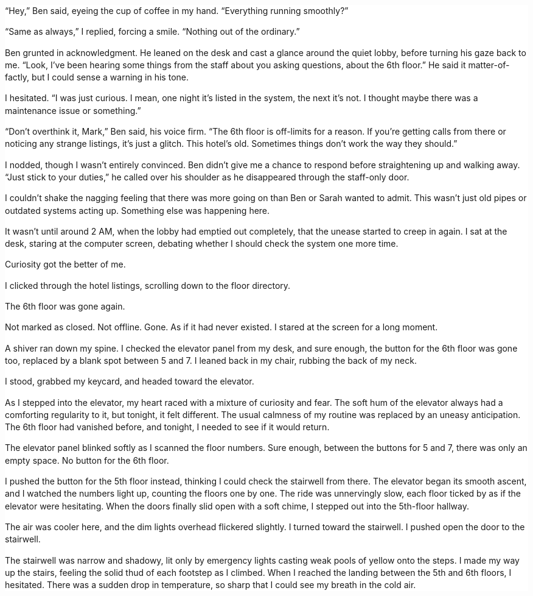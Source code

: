 “Hey,” Ben said, eyeing the cup of coffee in my hand. “Everything running smoothly?”

“Same as always,” I replied, forcing a smile. “Nothing out of the ordinary.”

Ben grunted in acknowledgment. He leaned on the desk and cast a glance around the quiet lobby, before turning his gaze back to me. “Look, I’ve been hearing some things from the staff about you asking questions, about the 6th floor.” He said it matter-of-factly, but I could sense a warning in his tone.

I hesitated. “I was just curious. I mean, one night it’s listed in the system, the next it’s not. I thought maybe there was a maintenance issue or something.”

“Don’t overthink it, Mark,” Ben said, his voice firm. “The 6th floor is off-limits for a reason. If you’re getting calls from there or noticing any strange listings, it’s just a glitch. This hotel’s old. Sometimes things don’t work the way they should.”

I nodded, though I wasn’t entirely convinced. Ben didn’t give me a chance to respond before straightening up and walking away. “Just stick to your duties,” he called over his shoulder as he disappeared through the staff-only door.

I couldn’t shake the nagging feeling that there was more going on than Ben or Sarah wanted to admit. This wasn’t just old pipes or outdated systems acting up. Something else was happening here.

It wasn’t until around 2 AM, when the lobby had emptied out completely, that the unease started to creep in again. I sat at the desk, staring at the computer screen, debating whether I should check the system one more time.

Curiosity got the better of me.

I clicked through the hotel listings, scrolling down to the floor directory. 

The 6th floor was gone again.

Not marked as closed. Not offline. Gone. As if it had never existed. I stared at the screen for a long moment. 

A shiver ran down my spine. I checked the elevator panel from my desk, and sure enough, the button for the 6th floor was gone too, replaced by a blank spot between 5 and 7. I leaned back in my chair, rubbing the back of my neck. 

I stood, grabbed my keycard, and headed toward the elevator.

As I stepped into the elevator, my heart raced with a mixture of curiosity and fear. The soft hum of the elevator always had a comforting regularity to it, but tonight, it felt different. The usual calmness of my routine was replaced by an uneasy anticipation. The 6th floor had vanished before, and tonight, I needed to see if it would return.

The elevator panel blinked softly as I scanned the floor numbers. Sure enough, between the buttons for 5 and 7, there was only an empty space. No button for the 6th floor.

I pushed the button for the 5th floor instead, thinking I could check the stairwell from there. The elevator began its smooth ascent, and I watched the numbers light up, counting the floors one by one. The ride was unnervingly slow, each floor ticked by as if the elevator were hesitating. When the doors finally slid open with a soft chime, I stepped out into the 5th-floor hallway.

The air was cooler here, and the dim lights overhead flickered slightly. I turned toward the stairwell. I pushed open the door to the stairwell.

The stairwell was narrow and shadowy, lit only by emergency lights casting weak pools of yellow onto the steps. I made my way up the stairs, feeling the solid thud of each footstep as I climbed. When I reached the landing between the 5th and 6th floors, I hesitated. There was a sudden drop in temperature, so sharp that I could see my breath in the cold air.
